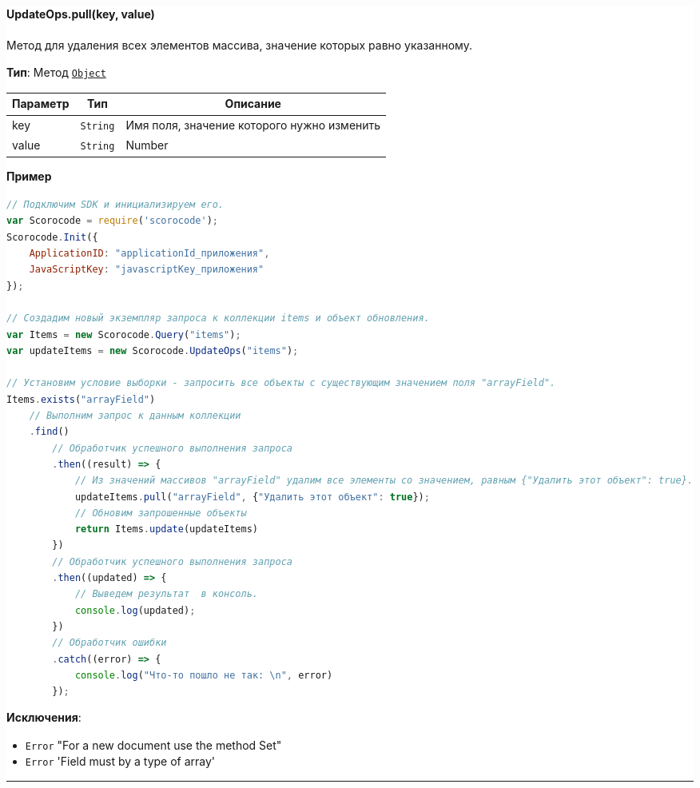 #### UpdateOps.pull(key, value)
Метод для удаления всех элементов массива, значение которых равно указанному.

**Тип**: Метод <code>[Object](#Scorocode.Object)</code>  
  
| Параметр | Тип | Описание |
| --- | --- | --- |
| key | <code>String</code> | Имя поля, значение которого нужно изменить |
| value | <code>String | Number | Boolean | Date | Array | Object </code> | Удаляемое значение  |

**Пример**
```js
// Подключим SDK и инициализируем его. 
var Scorocode = require('scorocode');
Scorocode.Init({
    ApplicationID: "applicationId_приложения",
    JavaScriptKey: "javascriptKey_приложения"
});

// Создадим новый экземпляр запроса к коллекции items и объект обновления.
var Items = new Scorocode.Query("items");
var updateItems = new Scorocode.UpdateOps("items");

// Установим условие выборки - запросить все объекты с существующим значением поля "arrayField".
Items.exists("arrayField")
    // Выполним запрос к данным коллекции
    .find()
        // Обработчик успешного выполнения запроса
        .then((result) => {
        	// Из значений массивов "arrayField" удалим все элементы со значением, равным {"Удалить этот объект": true}.
            updateItems.pull("arrayField", {"Удалить этот объект": true});
            // Обновим запрошенные объекты
            return Items.update(updateItems)
        })
        // Обработчик успешного выполнения запроса
        .then((updated) => {
            // Выведем результат  в консоль.
            console.log(updated);
        }) 
        // Обработчик ошибки
        .catch((error) => {
            console.log("Что-то пошло не так: \n", error)
        });
```

**Исключения**:
- <code>Error</code> "For a new document use the method Set"
- <code>Error</code> 'Field must by a type of array'

----------------------------------------------------------------------------------------------
